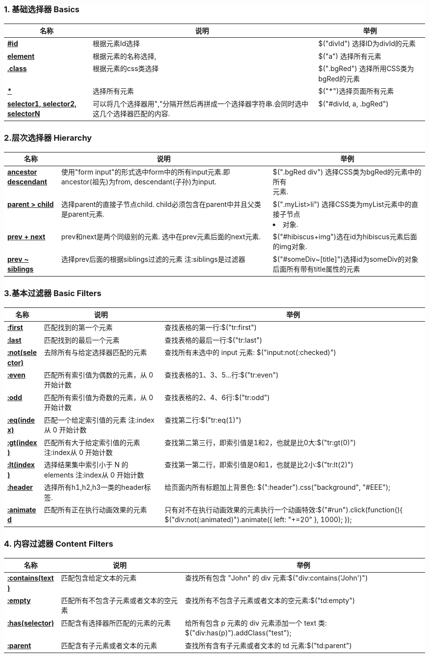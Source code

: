 ### 1. 基础选择器 **Basics**

| **名称**                                                     | **说明**                                                     | **举例**                               |
| ------------------------------------------------------------ | ------------------------------------------------------------ | -------------------------------------- |
| **[#id](http://docs.jquery.com/Selectors/id#id)**            | 根据元素Id选择                                               | $("divId") 选择ID为divId的元素         |
| **[element](http://docs.jquery.com/Selectors/element#element)** | 根据元素的名称选择,                                          | $("a") 选择所有<a>元素                 |
| **[.class](http://docs.jquery.com/Selectors/class#class)**   | 根据元素的css类选择                                          | $(".bgRed") 选择所用CSS类为bgRed的元素 |
| **[\*](http://docs.jquery.com/Selectors/all)**               | 选择所有元素                                                 | $("*")选择页面所有元素                 |
| **[selector1,  selector2,  selectorN](http://docs.jquery.com/Selectors/multiple#selector1selector2selectorN)** | 可以将几个选择器用","分隔开然后再拼成一个选择器字符串.会同时选中这几个选择器匹配的内容. | $("#divId, a, .bgRed")                 |

### 2.层次选择器 **Hierarchy**

| **名称**                                                     | **说明**                                                     | **举例**                                                     |
| ------------------------------------------------------------ | ------------------------------------------------------------ | ------------------------------------------------------------ |
| **[ancestor descendant](http://docs.jquery.com/Selectors/descendant#ancestordescendant)** | 使用"form input"的形式选中form中的所有input元素.即ancestor(祖先)为from, descendant(子孙)为input. | $(".bgRed div") 选择CSS类为bgRed的元素中的所有<div>元素.     |
| **[parent > child](http://docs.jquery.com/Selectors/child#parentchild)** | 选择parent的直接子节点child. child必须包含在parent中并且父类是parent元素. | $(".myList>li") 选择CSS类为myList元素中的直接子节点<li>对象. |
| **[prev + next](http://docs.jquery.com/Selectors/next#prevnext)** | prev和next是两个同级别的元素. 选中在prev元素后面的next元素.  | $("#hibiscus+img")选在id为hibiscus元素后面的img对象.         |
| **[prev ~ siblings](http://docs.jquery.com/Selectors/siblings#prevsiblings)** | 选择prev后面的根据siblings过滤的元素  注:siblings是过滤器    | $("#someDiv~[title]")选择id为someDiv的对象后面所有带有title属性的元素 |

### 3.基本过滤器 **Basic Filters**

| **名称**                                                     | **说明**                                                  | **举例**                                                     |
| ------------------------------------------------------------ | --------------------------------------------------------- | ------------------------------------------------------------ |
| **[:first](http://docs.jquery.com/Selectors/first)**         | 匹配找到的第一个元素                                      | 查找表格的第一行:$("tr:first")                               |
| **[:last](http://docs.jquery.com/Selectors/last)**           | 匹配找到的最后一个元素                                    | 查找表格的最后一行:$("tr:last")                              |
| **[:not(selector)](http://docs.jquery.com/Selectors/not#selector)** | 去除所有与给定选择器匹配的元素                            | 查找所有未选中的 input 元素: $("input:not(:checked)")        |
| **[:even](http://docs.jquery.com/Selectors/even)**           | 匹配所有索引值为偶数的元素，从 0 开始计数                 | 查找表格的1、3、5...行:$("tr:even")                          |
| **[:odd](http://docs.jquery.com/Selectors/odd)**             | 匹配所有索引值为奇数的元素，从 0 开始计数                 | 查找表格的2、4、6行:$("tr:odd")                              |
| **[:eq(index)](http://docs.jquery.com/Selectors/eq#index)**  | 匹配一个给定索引值的元素  注:index从 0 开始计数           | 查找第二行:$("tr:eq(1)")                                     |
| **[:gt(index)](http://docs.jquery.com/Selectors/gt#index)**  | 匹配所有大于给定索引值的元素  注:index从 0 开始计数       | 查找第二第三行，即索引值是1和2，也就是比0大:$("tr:gt(0)")    |
| **[:lt(index)](http://docs.jquery.com/Selectors/lt#index)**  | 选择结果集中索引小于 N 的 elements  注:index从 0 开始计数 | 查找第一第二行，即索引值是0和1，也就是比2小:$("tr:lt(2)")    |
| **[:header](http://docs.jquery.com/Selectors/header)**       | 选择所有h1,h2,h3一类的header标签.                         | 给页面内所有标题加上背景色: $(":header").css("background", "#EEE"); |
| **[:animated](http://docs.jquery.com/Selectors/animated)**   | 匹配所有正在执行动画效果的元素                            | 只有对不在执行动画效果的元素执行一个动画特效:$("#run").click(function(){   $("div:not(:animated)").animate({ left: "+=20" }, 1000);  }); |

### 4. 内容过滤器 Content Filters

| **名称**                                                     | **说明**                             | **举例**                                                     |
| ------------------------------------------------------------ | ------------------------------------ | ------------------------------------------------------------ |
| **[:contains(text)](http://docs.jquery.com/Selectors/contains#text)** | 匹配包含给定文本的元素               | 查找所有包含 "John" 的 div 元素:$("div:contains('John')")    |
| **[:empty](http://docs.jquery.com/Selectors/empty)**         | 匹配所有不包含子元素或者文本的空元素 | 查找所有不包含子元素或者文本的空元素:$("td:empty")           |
| **[:has(selector)](http://docs.jquery.com/Selectors/has#selector)** | 匹配含有选择器所匹配的元素的元素     | 给所有包含 p 元素的 div 元素添加一个 text 类: $("div:has(p)").addClass("test"); |
| **[:parent](http://docs.jquery.com/Selectors/parent)**       | 匹配含有子元素或者文本的元素         | 查找所有含有子元素或者文本的 td 元素:$("td:parent")          |
